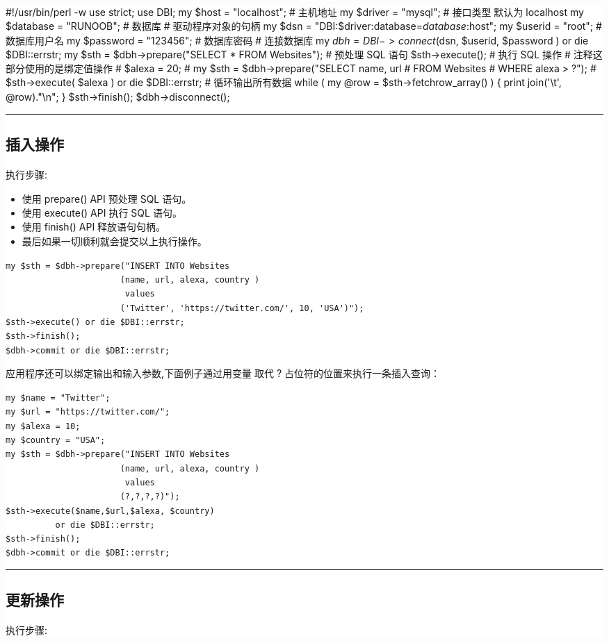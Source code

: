 \#!/usr/bin/perl -w  use strict; use DBI;  my $host = "localhost";         # 主机地址 my $driver = "mysql";           # 接口类型 默认为 localhost my $database = "RUNOOB";        # 数据库 # 驱动程序对象的句柄 my $dsn = "DBI:$driver:database=$database:$host";   my $userid = "root";            # 数据库用户名 my $password = "123456";        # 数据库密码  # 连接数据库 my $dbh = DBI->connect($dsn, $userid, $password ) or die $DBI::errstr; my $sth = $dbh->prepare("SELECT * FROM Websites");   # 预处理 SQL  语句 $sth->execute();    # 执行 SQL 操作  # 注释这部分使用的是绑定值操作 # $alexa = 20; # my $sth = $dbh->prepare("SELECT name, url #                        FROM Websites #                        WHERE alexa > ?"); # $sth->execute( $alexa ) or die $DBI::errstr;  # 循环输出所有数据 while ( my @row = $sth->fetchrow_array() ) {       print join('\t', @row)."\n"; }  $sth->finish(); $dbh->disconnect();

------

## 插入操作

执行步骤:

- 使用 prepare() API 预处理 SQL 语句。
- 使用 execute() API 执行 SQL 语句。
- 使用 finish()  API 释放语句句柄。
- 最后如果一切顺利就会提交以上执行操作。

```
my $sth = $dbh->prepare("INSERT INTO Websites
                       (name, url, alexa, country )
                        values
                       ('Twitter', 'https://twitter.com/', 10, 'USA')");
$sth->execute() or die $DBI::errstr;
$sth->finish();
$dbh->commit or die $DBI::errstr;
```

应用程序还可以绑定输出和输入参数,下面例子通过用变量 取代 ? 占位符的位置来执行一条插入查询：

```
my $name = "Twitter";
my $url = "https://twitter.com/";
my $alexa = 10;
my $country = "USA";
my $sth = $dbh->prepare("INSERT INTO Websites
                       (name, url, alexa, country )
                        values
                       (?,?,?,?)");
$sth->execute($name,$url,$alexa, $country) 
          or die $DBI::errstr;
$sth->finish();
$dbh->commit or die $DBI::errstr;
```

------

## 更新操作

执行步骤:
